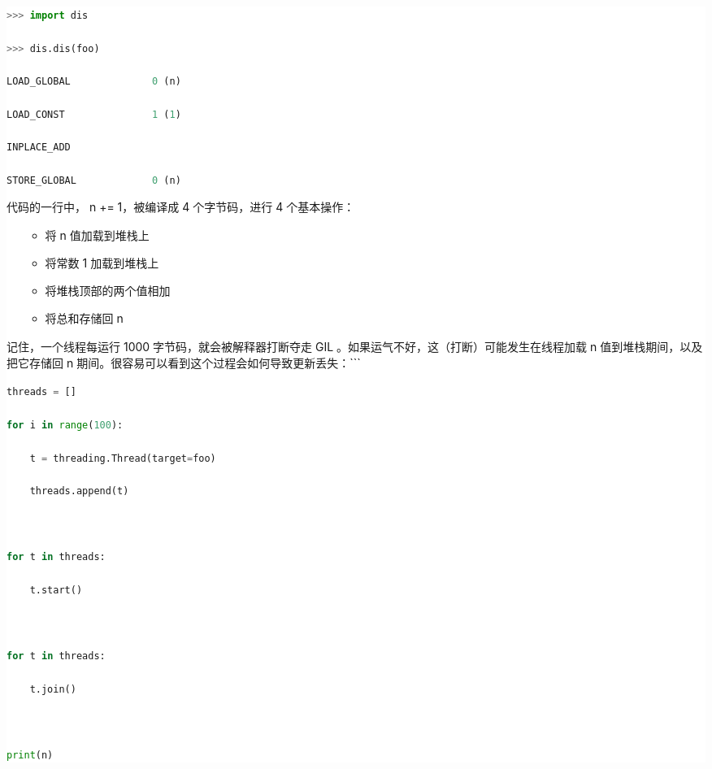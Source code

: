 ```python
>>> import dis

>>> dis.dis(foo)

LOAD_GLOBAL              0 (n)

LOAD_CONST               1 (1)

INPLACE_ADD

STORE_GLOBAL             0 (n)

```

代码的一行中，&nbsp;n += 1，被编译成 4 个字节码，进行 4 个基本操作：

<ol>


- 将 n 值加载到堆栈上

- 将常数 1 加载到堆栈上

- 将堆栈顶部的两个值相加

- 将总和存储回 n

</ol>

记住，一个线程每运行 1000 字节码，就会被解释器打断夺走 GIL 。如果运气不好，这（打断）可能发生在线程加载 n 值到堆栈期间，以及把它存储回 n 期间。很容易可以看到这个过程会如何导致更新丢失：```



```python
threads = []

for i in range(100):

    t = threading.Thread(target=foo)

    threads.append(t)

 

for t in threads:

    t.start()

 

for t in threads:

    t.join()

 

print(n)

```
